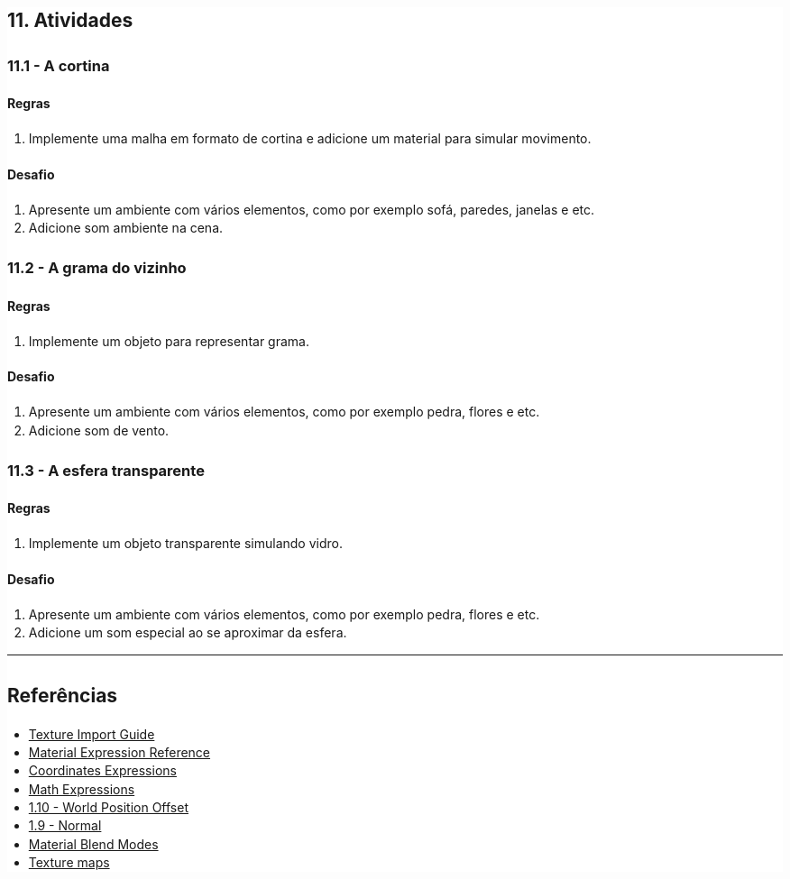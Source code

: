 
<a name="11"></a>
## 11. Atividades
<a name="11.1"></a>
### 11.1 - A cortina
#### Regras
1. Implemente uma malha em formato de cortina e adicione um material para simular movimento.
#### Desafio      
1. Apresente um ambiente com vários elementos, como por exemplo sofá, paredes, janelas e etc.
1. Adicione som ambiente na cena.

<a name="11.2"></a>
### 11.2 - A grama do vizinho
#### Regras
1. Implemente um objeto para representar grama.
#### Desafio      
1. Apresente um ambiente com vários elementos, como por exemplo pedra, flores e etc.
1. Adicione som de vento.

<a name="11.3"></a>
### 11.3 - A esfera transparente
#### Regras
1. Implemente um objeto transparente simulando vidro.
#### Desafio      
1. Apresente um ambiente com vários elementos, como por exemplo pedra, flores e etc.
1. Adicione um som especial ao se aproximar da esfera.

***
## Referências
- [Texture Import Guide](https://docs.unrealengine.com/en-US/RenderingAndGraphics/Textures/Importing/index.html)
- [Material Expression Reference](https://docs.unrealengine.com/en-US/RenderingAndGraphics/Materials/ExpressionReference/index.html)
- [Coordinates Expressions](https://docs.unrealengine.com/en-US/RenderingAndGraphics/Materials/ExpressionReference/Coordinates/index.html)
- [Math Expressions](https://docs.unrealengine.com/en-US/RenderingAndGraphics/Materials/ExpressionReference/Math/index.html#power)
- [1.10 - World Position Offset](https://docs.unrealengine.com/en-US/Resources/ContentExamples/MaterialNodes/1_10/index.html)
- [1.9 - Normal](https://docs.unrealengine.com/en-US/Resources/ContentExamples/MaterialNodes/1_9/index.html)
- [Material Blend Modes](https://docs.unrealengine.com/en-US/RenderingAndGraphics/Materials/MaterialProperties/BlendModes/index.html)
- [Texture maps](https://conceptartempire.com/texture-maps/)
